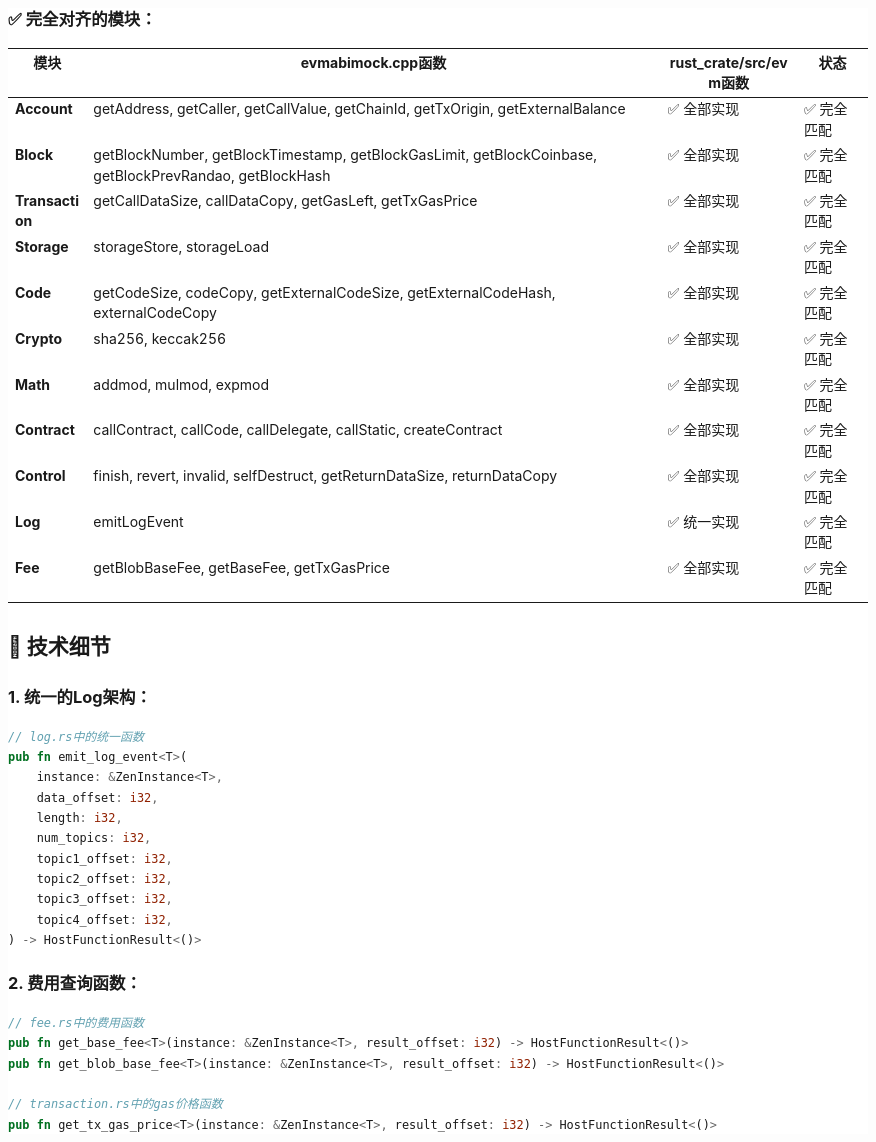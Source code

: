 ### ✅ 完全对齐的模块：

| 模块 | evmabimock.cpp函数 | rust_crate/src/evm函数 | 状态 |
|------|-------------------|----------------------|------|
| **Account** | getAddress, getCaller, getCallValue, getChainId, getTxOrigin, getExternalBalance | ✅ 全部实现 | ✅ 完全匹配 |
| **Block** | getBlockNumber, getBlockTimestamp, getBlockGasLimit, getBlockCoinbase, getBlockPrevRandao, getBlockHash | ✅ 全部实现 | ✅ 完全匹配 |
| **Transaction** | getCallDataSize, callDataCopy, getGasLeft, getTxGasPrice | ✅ 全部实现 | ✅ 完全匹配 |
| **Storage** | storageStore, storageLoad | ✅ 全部实现 | ✅ 完全匹配 |
| **Code** | getCodeSize, codeCopy, getExternalCodeSize, getExternalCodeHash, externalCodeCopy | ✅ 全部实现 | ✅ 完全匹配 |
| **Crypto** | sha256, keccak256 | ✅ 全部实现 | ✅ 完全匹配 |
| **Math** | addmod, mulmod, expmod | ✅ 全部实现 | ✅ 完全匹配 |
| **Contract** | callContract, callCode, callDelegate, callStatic, createContract | ✅ 全部实现 | ✅ 完全匹配 |
| **Control** | finish, revert, invalid, selfDestruct, getReturnDataSize, returnDataCopy | ✅ 全部实现 | ✅ 完全匹配 |
| **Log** | emitLogEvent | ✅ 统一实现 | ✅ 完全匹配 |
| **Fee** | getBlobBaseFee, getBaseFee, getTxGasPrice | ✅ 全部实现 | ✅ 完全匹配 |

## 🔧 技术细节

### 1. 统一的Log架构：
```rust
// log.rs中的统一函数
pub fn emit_log_event<T>(
    instance: &ZenInstance<T>,
    data_offset: i32,
    length: i32,
    num_topics: i32,
    topic1_offset: i32,
    topic2_offset: i32,
    topic3_offset: i32,
    topic4_offset: i32,
) -> HostFunctionResult<()>
```

### 2. 费用查询函数：
```rust
// fee.rs中的费用函数
pub fn get_base_fee<T>(instance: &ZenInstance<T>, result_offset: i32) -> HostFunctionResult<()>
pub fn get_blob_base_fee<T>(instance: &ZenInstance<T>, result_offset: i32) -> HostFunctionResult<()>

// transaction.rs中的gas价格函数
pub fn get_tx_gas_price<T>(instance: &ZenInstance<T>, result_offset: i32) -> HostFunctionResult<()>
```
